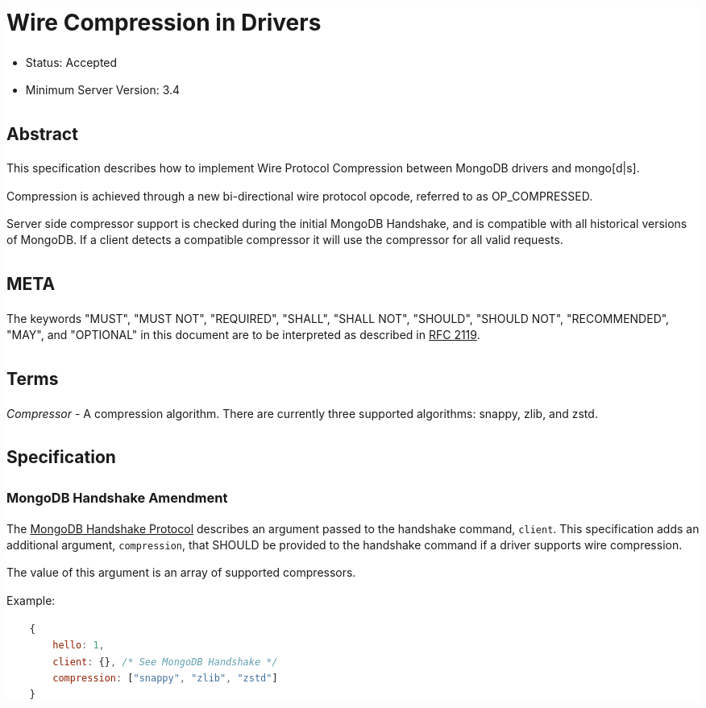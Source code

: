 # Wire Compression in Drivers

- Status: Accepted

- Minimum Server Version: 3.4

## Abstract

This specification describes how to implement Wire Protocol Compression between MongoDB drivers and mongo\[d|s\].

Compression is achieved through a new bi-directional wire protocol opcode, referred to as OP_COMPRESSED.

Server side compressor support is checked during the initial MongoDB Handshake, and is compatible with all historical
versions of MongoDB. If a client detects a compatible compressor it will use the compressor for all valid requests.

## META

The keywords "MUST", "MUST NOT", "REQUIRED", "SHALL", "SHALL NOT", "SHOULD", "SHOULD NOT", "RECOMMENDED", "MAY", and
"OPTIONAL" in this document are to be interpreted as described in [RFC 2119](https://www.ietf.org/rfc/rfc2119.txt).

## Terms

*Compressor* - A compression algorithm. There are currently three supported algorithms: snappy, zlib, and zstd.

## Specification

### MongoDB Handshake Amendment

The [MongoDB Handshake Protocol](../mongodb-handshake/handshake.md) describes an argument passed to the handshake
command, `client`. This specification adds an additional argument, `compression`, that SHOULD be provided to the
handshake command if a driver supports wire compression.

The value of this argument is an array of supported compressors.

Example:

```javascript
    {
        hello: 1,
        client: {}, /* See MongoDB Handshake */
        compression: ["snappy", "zlib", "zstd"]
    }
```
